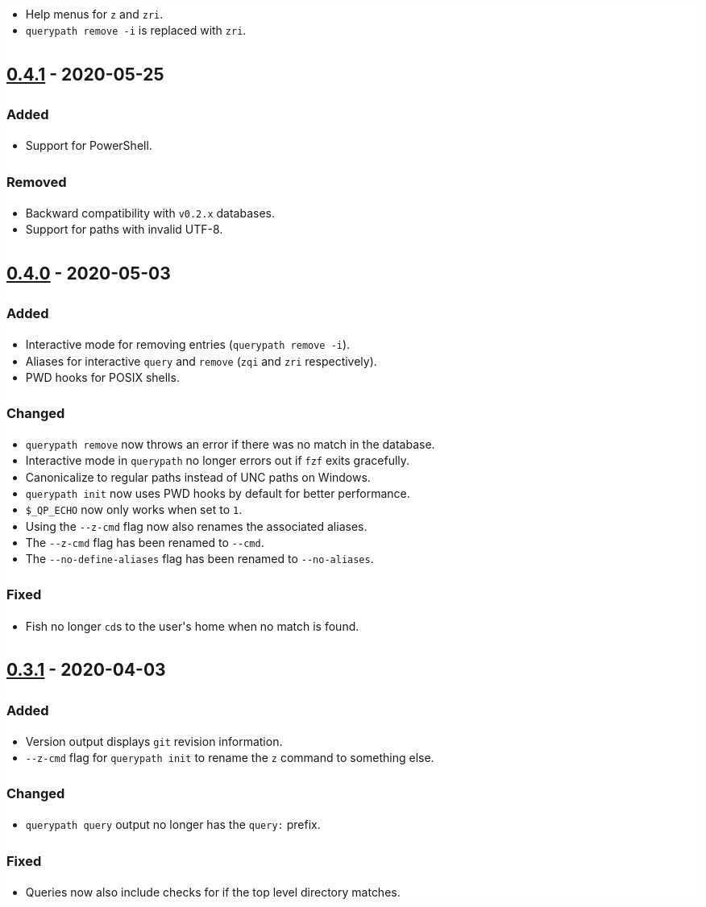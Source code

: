 - Help menus for `z` and `zri`.
- `querypath remove -i` is replaced with `zri`.

## [0.4.1] - 2020-05-25

### Added

- Support for PowerShell.

### Removed

- Backward compatibility with `v0.2.x` databases.
- Support for paths with invalid UTF-8.

## [0.4.0] - 2020-05-03

### Added

- Interactive mode for removing entries (`querypath remove -i`).
- Aliases for interactive `query` and `remove` (`zqi` and `zri` respectively).
- PWD hooks for POSIX shells.

### Changed

- `querypath remove` now throws an error if there was no match in the database.
- Interactive mode in `querypath` no longer errors out if `fzf` exits gracefully.
- Canonicalize to regular paths instead of UNC paths on Windows.
- `querypath init` now uses PWD hooks by default for better performance.
- `$_QP_ECHO` now only works when set to `1`.
- Using the `--z-cmd` flag now also renames the associated aliases.
- The `--z-cmd` flag has been renamed to `--cmd`.
- The `--no-define-aliases` flag has been renamed to `--no-aliases`.

### Fixed

- Fish no longer `cd`s to the user's home when no match is found.

## [0.3.1] - 2020-04-03

### Added

- Version output displays `git` revision information.
- `--z-cmd` flag for `querypath init` to rename the `z` command to something else.

### Changed

- `querypath query` output no longer has the `query:` prefix.

### Fixed

- Queries now also include checks for if the top level directory matches.


[0.9.8]: https://github.com/ajeetdsouza/querypath/compare/v0.9.7...v0.9.8
[0.9.7]: https://github.com/ajeetdsouza/querypath/compare/v0.9.6...v0.9.7
[0.9.6]: https://github.com/ajeetdsouza/querypath/compare/v0.9.5...v0.9.6
[0.9.5]: https://github.com/ajeetdsouza/querypath/compare/v0.9.4...v0.9.5
[0.9.4]: https://github.com/ajeetdsouza/querypath/compare/v0.9.3...v0.9.4
[0.9.3]: https://github.com/ajeetdsouza/querypath/compare/v0.9.2...v0.9.3
[0.9.2]: https://github.com/ajeetdsouza/querypath/compare/v0.9.1...v0.9.2
[0.9.1]: https://github.com/ajeetdsouza/querypath/compare/v0.9.0...v0.9.1
[0.9.0]: https://github.com/ajeetdsouza/querypath/compare/v0.8.3...v0.9.0
[0.8.3]: https://github.com/ajeetdsouza/querypath/compare/v0.8.2...v0.8.3
[0.8.2]: https://github.com/ajeetdsouza/querypath/compare/v0.8.1...v0.8.2
[0.8.1]: https://github.com/ajeetdsouza/querypath/compare/v0.8.0...v0.8.1
[0.8.0]: https://github.com/ajeetdsouza/querypath/compare/v0.7.9...v0.8.0
[0.7.9]: https://github.com/ajeetdsouza/querypath/compare/v0.7.8...v0.7.9
[0.7.8]: https://github.com/ajeetdsouza/querypath/compare/v0.7.7...v0.7.8
[0.7.7]: https://github.com/ajeetdsouza/querypath/compare/v0.7.6...v0.7.7
[0.7.6]: https://github.com/ajeetdsouza/querypath/compare/v0.7.5...v0.7.6
[0.7.5]: https://github.com/ajeetdsouza/querypath/compare/v0.7.4...v0.7.5
[0.7.4]: https://github.com/ajeetdsouza/querypath/compare/v0.7.3...v0.7.4
[0.7.3]: https://github.com/ajeetdsouza/querypath/compare/v0.7.2...v0.7.3
[0.7.2]: https://github.com/ajeetdsouza/querypath/compare/v0.7.1...v0.7.2
[0.7.1]: https://github.com/ajeetdsouza/querypath/compare/v0.7.0...v0.7.1
[0.7.0]: https://github.com/ajeetdsouza/querypath/compare/v0.6.0...v0.7.0
[0.6.0]: https://github.com/ajeetdsouza/querypath/compare/v0.5.0...v0.6.0
[0.5.0]: https://github.com/ajeetdsouza/querypath/compare/v0.4.3...v0.5.0
[0.4.3]: https://github.com/ajeetdsouza/querypath/compare/v0.4.2...v0.4.3
[0.4.2]: https://github.com/ajeetdsouza/querypath/compare/v0.4.1...v0.4.2
[0.4.1]: https://github.com/ajeetdsouza/querypath/compare/v0.4.0...v0.4.1
[0.4.0]: https://github.com/ajeetdsouza/querypath/compare/v0.3.1...v0.4.0
[0.3.1]: https://github.com/ajeetdsouza/querypath/compare/v0.3.0...v0.3.1
[0.3.0]: https://github.com/ajeetdsouza/querypath/compare/v0.2.2...v0.3.0
[0.2.2]: https://github.com/ajeetdsouza/querypath/compare/v0.2.1...v0.2.2
[0.2.1]: https://github.com/ajeetdsouza/querypath/compare/v0.2.0...v0.2.1
[0.2.0]: https://github.com/ajeetdsouza/querypath/compare/v0.1.1...v0.2.0
[0.1.1]: https://github.com/ajeetdsouza/querypath/compare/v0.1.0...v0.1.1
[0.1.0]: https://github.com/ajeetdsouza/querypath/commits/v0.1.0